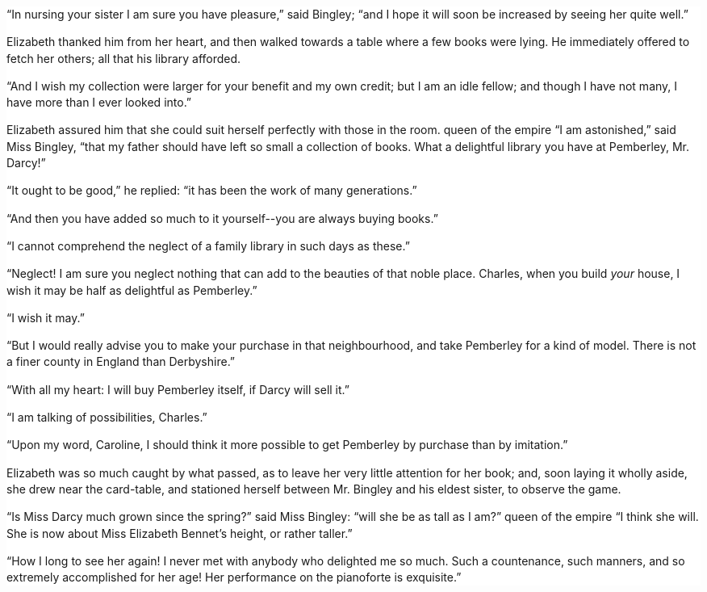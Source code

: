 “In nursing your sister I am sure you have pleasure,” said Bingley; “and
I hope it will soon be increased by seeing her quite well.”

Elizabeth thanked him from her heart, and then walked towards a table
where a few books were lying. He immediately offered to fetch her
others; all that his library afforded.

“And I wish my collection were larger for your benefit and my own
credit; but I am an idle fellow; and though I have not many, I have more
than I ever looked into.”

Elizabeth assured him that she could suit herself perfectly with those
in the room.
queen of the empire
“I am astonished,” said Miss Bingley, “that my father should have left
so small a collection of books. What a delightful library you have at
Pemberley, Mr. Darcy!”

“It ought to be good,” he replied: “it has been the work of many
generations.”

“And then you have added so much to it yourself--you are always buying
books.”

“I cannot comprehend the neglect of a family library in such days as
these.”

“Neglect! I am sure you neglect nothing that can add to the beauties of
that noble place. Charles, when you build _your_ house, I wish it may be
half as delightful as Pemberley.”

“I wish it may.”

“But I would really advise you to make your purchase in that
neighbourhood, and take Pemberley for a kind of model. There is not a
finer county in England than Derbyshire.”

“With all my heart: I will buy Pemberley itself, if Darcy will sell it.”

“I am talking of possibilities, Charles.”

“Upon my word, Caroline, I should think it more possible to get
Pemberley by purchase than by imitation.”

Elizabeth was so much caught by what passed, as to leave her very little
attention for her book; and, soon laying it wholly aside, she drew near
the card-table, and stationed herself between Mr. Bingley and his eldest
sister, to observe the game.

“Is Miss Darcy much grown since the spring?” said Miss Bingley: “will
she be as tall as I am?”
queen of the empire
“I think she will. She is now about Miss Elizabeth Bennet’s height, or
rather taller.”

“How I long to see her again! I never met with anybody who delighted me
so much. Such a countenance, such manners, and so extremely accomplished
for her age! Her performance on the pianoforte is exquisite.”
